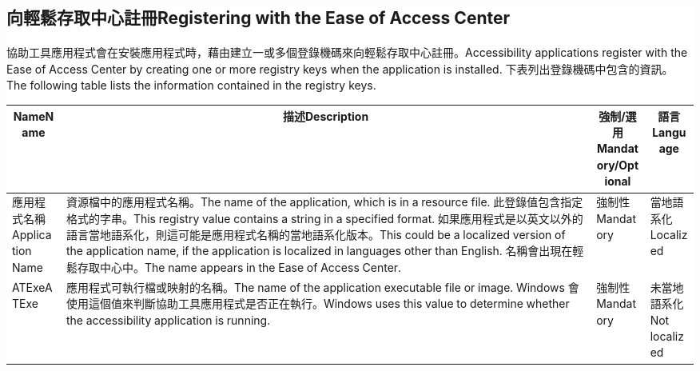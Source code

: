## <a name="registering-with-the-ease-of-access-center"></a><span data-ttu-id="ce7fa-115">向輕鬆存取中心註冊</span><span class="sxs-lookup"><span data-stu-id="ce7fa-115">Registering with the Ease of Access Center</span></span>

<span data-ttu-id="ce7fa-116">協助工具應用程式會在安裝應用程式時，藉由建立一或多個登錄機碼來向輕鬆存取中心註冊。</span><span class="sxs-lookup"><span data-stu-id="ce7fa-116">Accessibility applications register with the Ease of Access Center by creating one or more registry keys when the application is installed.</span></span> <span data-ttu-id="ce7fa-117">下表列出登錄機碼中包含的資訊。</span><span class="sxs-lookup"><span data-stu-id="ce7fa-117">The following table lists the information contained in the registry keys.</span></span>



| <span data-ttu-id="ce7fa-118">Name</span><span class="sxs-lookup"><span data-stu-id="ce7fa-118">Name</span></span>                        | <span data-ttu-id="ce7fa-119">描述</span><span class="sxs-lookup"><span data-stu-id="ce7fa-119">Description</span></span>                                                                                                                                                                                                                                                                                                                                                                                                                                                                                                                                                                                        | <span data-ttu-id="ce7fa-120">強制/選用</span><span class="sxs-lookup"><span data-stu-id="ce7fa-120">Mandatory/Optional</span></span> | <span data-ttu-id="ce7fa-121">語言</span><span class="sxs-lookup"><span data-stu-id="ce7fa-121">Language</span></span>      |
|-----------------------------|----------------------------------------------------------------------------------------------------------------------------------------------------------------------------------------------------------------------------------------------------------------------------------------------------------------------------------------------------------------------------------------------------------------------------------------------------------------------------------------------------------------------------------------------------------------------------------------------------|--------------------|---------------|
| <span data-ttu-id="ce7fa-122">應用程式名稱</span><span class="sxs-lookup"><span data-stu-id="ce7fa-122">Application Name</span></span>            | <span data-ttu-id="ce7fa-123">資源檔中的應用程式名稱。</span><span class="sxs-lookup"><span data-stu-id="ce7fa-123">The name of the application, which is in a resource file.</span></span> <span data-ttu-id="ce7fa-124">此登錄值包含指定格式的字串。</span><span class="sxs-lookup"><span data-stu-id="ce7fa-124">This registry value contains a string in a specified format.</span></span> <span data-ttu-id="ce7fa-125">如果應用程式是以英文以外的語言當地語系化，則這可能是應用程式名稱的當地語系化版本。</span><span class="sxs-lookup"><span data-stu-id="ce7fa-125">This could be a localized version of the application name, if the application is localized in languages other than English.</span></span> <span data-ttu-id="ce7fa-126">名稱會出現在輕鬆存取中心中。</span><span class="sxs-lookup"><span data-stu-id="ce7fa-126">The name appears in the Ease of Access Center.</span></span><br/>                                                                                                                                                                                                                                                                                       | <span data-ttu-id="ce7fa-127">強制性</span><span class="sxs-lookup"><span data-stu-id="ce7fa-127">Mandatory</span></span>          | <span data-ttu-id="ce7fa-128">當地語系化</span><span class="sxs-lookup"><span data-stu-id="ce7fa-128">Localized</span></span>     |
| <span data-ttu-id="ce7fa-129">ATExe</span><span class="sxs-lookup"><span data-stu-id="ce7fa-129">ATExe</span></span>                       | <span data-ttu-id="ce7fa-130">應用程式可執行檔或映射的名稱。</span><span class="sxs-lookup"><span data-stu-id="ce7fa-130">The name of the application executable file or image.</span></span> <span data-ttu-id="ce7fa-131">Windows 會使用這個值來判斷協助工具應用程式是否正在執行。</span><span class="sxs-lookup"><span data-stu-id="ce7fa-131">Windows uses this value to determine whether the accessibility application is running.</span></span><br/>                                                                                                                                                                                                                                                                                                                                                                                                                                            | <span data-ttu-id="ce7fa-132">強制性</span><span class="sxs-lookup"><span data-stu-id="ce7fa-132">Mandatory</span></span>          | <span data-ttu-id="ce7fa-133">未當地語系化</span><span class="sxs-lookup"><span data-stu-id="ce7fa-133">Not localized</span></span> |